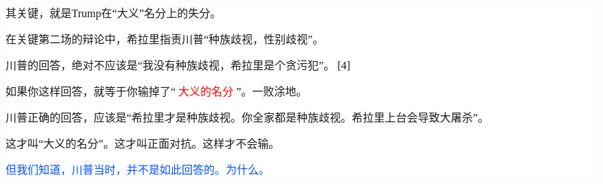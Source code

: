 <p style="white-space: normal;line-height: 24px;">
<span style="font-size: 16px;line-height: 24px;font-family: 楷体;">
          其关键，就是Trump在“大义”名分上的失分。
         </span>
</p>
<p style="white-space: normal;line-height: 24px;">
<span style="font-size: 16px;line-height: 24px;font-family: 楷体;">
</span>
</p>
<p style="white-space: normal;line-height: 24px;">
<span style="font-size: 16px;line-height: 24px;font-family: 楷体;">
          在关键第二场的辩论中，希拉里指责川普“种族歧视，性别歧视”。
         </span>
</p>
<p style="white-space: normal;line-height: 24px;">
<span style="font-size: 16px;line-height: 24px;font-family: 楷体;">
          川普的回答，绝对不应该是“我没有种族歧视，希拉里是个贪污犯”。
          <span style="line-height: 15px;">
           [4]
          </span>
</span>
</p>
<p style="white-space: normal;line-height: 24px;">
<span style="font-size: 16px;line-height: 24px;font-family: 楷体;">
          如果你这样回答，就等于你输掉了“
          <span style="color: red;">
           大义的名分
          </span>
          ”。一败涂地。
         </span>
</p>
<p style="white-space: normal;line-height: 24px;">
<span style="font-size: 16px;line-height: 24px;font-family: 楷体;">
</span>
</p>
<p style="white-space: normal;line-height: 24px;">
<span style="font-size: 16px;line-height: 24px;font-family: 楷体;">
</span>
</p>
<p style="white-space: normal;line-height: 24px;">
<span style="font-size: 16px;line-height: 24px;font-family: 楷体;">
          川普正确的回答，应该是“希拉里才是种族歧视。你全家都是种族歧视。希拉里上台会导致大屠杀”。
         </span>
</p>
<p style="white-space: normal;line-height: 24px;">
<span style="font-size: 16px;line-height: 24px;font-family: 楷体;">
          这才叫“大义的名分”。这才叫正面对抗。这样才不会输。
         </span>
</p>
<p style="white-space: normal;line-height: 24px;">
<span style="font-size: 16px;line-height: 24px;font-family: 楷体;">
</span>
</p>
<p style="white-space: normal;line-height: 24px;">
<span style="font-family: 楷体;font-size: 16px;line-height: 24px;color: rgb(0, 82, 255);">
          但我们知道，川普当时，并不是如此回答的。为什么。
         </span>
<br/>
</p>
<p style="white-space: normal;line-height: 24px;">
<span style="font-size: 16px;line-height: 24px;font-family: 楷体;">
</span>
</p>
<p style="white-space: normal;line-height: 24px;">